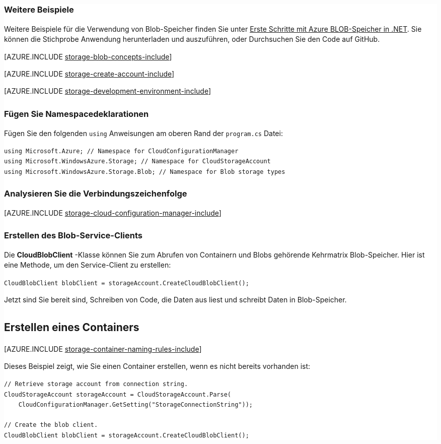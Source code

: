 ### <a name="more-samples"></a>Weitere Beispiele

Weitere Beispiele für die Verwendung von Blob-Speicher finden Sie unter [Erste Schritte mit Azure BLOB-Speicher in .NET](https://azure.microsoft.com/documentation/samples/storage-blob-dotnet-getting-started/). Sie können die Stichprobe Anwendung herunterladen und auszuführen, oder Durchsuchen Sie den Code auf GitHub.


[AZURE.INCLUDE [storage-blob-concepts-include](../../includes/storage-blob-concepts-include.md)]

[AZURE.INCLUDE [storage-create-account-include](../../includes/storage-create-account-include.md)]

[AZURE.INCLUDE [storage-development-environment-include](../../includes/storage-development-environment-include.md)]

### <a name="add-namespace-declarations"></a>Fügen Sie Namespacedeklarationen

Fügen Sie den folgenden `using` Anweisungen am oberen Rand der `program.cs` Datei:

    using Microsoft.Azure; // Namespace for CloudConfigurationManager
    using Microsoft.WindowsAzure.Storage; // Namespace for CloudStorageAccount
    using Microsoft.WindowsAzure.Storage.Blob; // Namespace for Blob storage types

### <a name="parse-the-connection-string"></a>Analysieren Sie die Verbindungszeichenfolge

[AZURE.INCLUDE [storage-cloud-configuration-manager-include](../../includes/storage-cloud-configuration-manager-include.md)]

### <a name="create-the-blob-service-client"></a>Erstellen des Blob-Service-Clients

Die **CloudBlobClient** -Klasse können Sie zum Abrufen von Containern und Blobs gehörende Kehrmatrix Blob-Speicher. Hier ist eine Methode, um den Service-Client zu erstellen:

    CloudBlobClient blobClient = storageAccount.CreateCloudBlobClient();

Jetzt sind Sie bereit sind, Schreiben von Code, die Daten aus liest und schreibt Daten in Blob-Speicher.

## <a name="create-a-container"></a>Erstellen eines Containers

[AZURE.INCLUDE [storage-container-naming-rules-include](../../includes/storage-container-naming-rules-include.md)]

Dieses Beispiel zeigt, wie Sie einen Container erstellen, wenn es nicht bereits vorhanden ist:

    // Retrieve storage account from connection string.
    CloudStorageAccount storageAccount = CloudStorageAccount.Parse(
        CloudConfigurationManager.GetSetting("StorageConnectionString"));

    // Create the blob client.
    CloudBlobClient blobClient = storageAccount.CreateCloudBlobClient();
